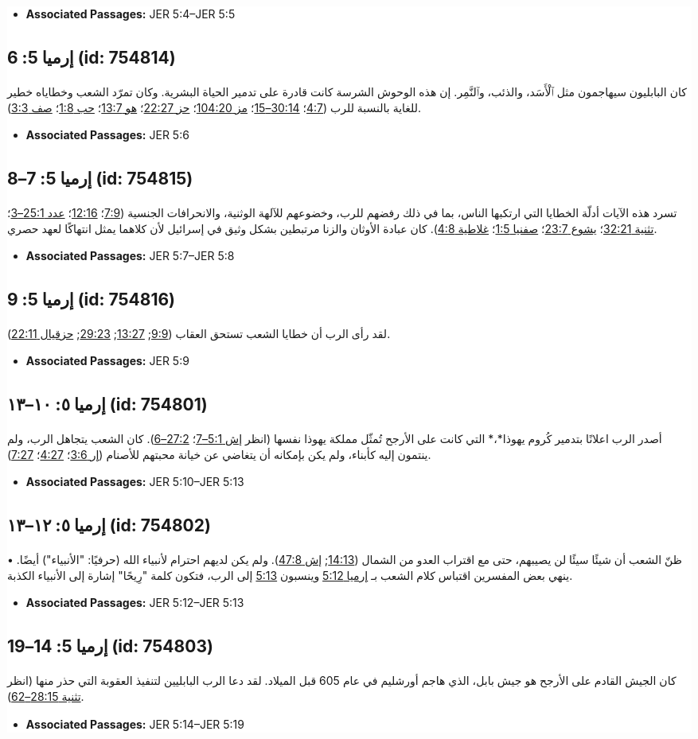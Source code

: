 * **Associated Passages:** JER 5:4–JER 5:5

## إرميا 5: 6 (id: 754814)

كان البابليون سيهاجمون مثل ٱلْأَسَد، والذئب، وٱلنَّمِر. إن هذه الوحوش الشرسة كانت قادرة على تدمير الحياة البشرية. وكان تمرّد الشعب وخطاياه خطير للغاية بالنسبة للرب ([4:7](https://ref.ly/Jer4:7)؛ [30:14–15](https://ref.ly/Jer30:14-Jer30:15)؛ [مز 104:20](https://ref.ly/Ps104:20)؛ [حز 22:27](https://ref.ly/Ezek22:27)؛ [هو 13:7](https://ref.ly/Hos13:7)؛ [حب 1:8](https://ref.ly/Hab1:8)؛ [صف 3:3](https://ref.ly/Zeph3:3)).

* **Associated Passages:** JER 5:6

## إرميا 5: 7–8 (id: 754815)

تسرد هذه الآيات أدلّة الخطايا التي ارتكبها الناس، بما في ذلك رفضهم للرب، وخضوعهم للآلهة الوثنية، والانحرافات الجنسية ([7:9](https://ref.ly/Jer7:9)؛ [12:16](https://ref.ly/Jer12:16)؛ [عدد 25:1–3](https://ref.ly/Num25:1-Num25:3)؛ [تثنية 32:21](https://ref.ly/Deut32:21)؛ [يشوع 23:7](https://ref.ly/Josh23:7)؛ [صفنيا 1:5](https://ref.ly/Zeph1:5)؛ [غلاطية 4:8](https://ref.ly/Gal4:8)). كان عبادة الأوثان والزنا مرتبطين بشكل وثيق في إسرائيل لأن كلاهما يمثل انتهاكًا لعهد حصري.

* **Associated Passages:** JER 5:7–JER 5:8

## إرميا 5: 9 (id: 754816)

لقد رأى الرب أن خطايا الشعب تستحق العقاب ([9:9](https://ref.ly/Jer9:9); [13:27](https://ref.ly/Jer13:27); [29:23](https://ref.ly/Jer29:23); [حزقيال 22:11](https://ref.ly/Ezek22:11)).

* **Associated Passages:** JER 5:9

## إرميا ٥: ١٠–١٣ (id: 754801)

أصدر الرب اعلانًا بتدمير كُروم يهوذا*،* التي كانت على الأرجح تُمثّل مملكة يهوذا نفسها (انظر [إش 5:1–7](https://ref.ly/Isa5:1-Isa5:7)؛ [27:2–6](https://ref.ly/Isa27:2-Isa27:6)). كان الشعب يتجاهل الرب، ولم ينتمون إليه كأبناء، ولم يكن بإمكانه أن يتغاضي عن خيانة محبتهم للأصنام ([إر 3:6](https://ref.ly/Jer3:6)؛ [4:27](https://ref.ly/Jer4:27)؛ [7:27](https://ref.ly/Jer7:27)).

* **Associated Passages:** JER 5:10–JER 5:13

## إرميا ٥: ١٢–١٣ (id: 754802)

ظنّ الشعب أن شيئًا سيئًا لن يصيبهم، حتى مع اقتراب العدو من الشمال ([14:13](https://ref.ly/Jer14:13); [إش 47:8](https://ref.ly/Isa47:8)). ولم يكن لديهم احترام لأنبياء الله (حرفيًا: "الأنبياء") أيضًا. • ينهي بعض المفسرين اقتباس كلام الشعب بـ [إرميا 5:12](https://ref.ly/Jer5:12) وينسبون [5:13](https://ref.ly/Jer5:13) إلى الرب، فتكون كلمة "رِيحًا" إشارة إلى الأنبياء الكذبة.

* **Associated Passages:** JER 5:12–JER 5:13

## إرميا 5: 14–19 (id: 754803)

كان الجيش القادم على الأرجح هو جيش بابل، الذي هاجم أورشليم في عام 605 قبل الميلاد. لقد دعا الرب البابليين لتنفيذ العقوبة التي حذر منها (انظر [تثنية 28:15–62](https://ref.ly/Deut28:15-Deut28:62)).

* **Associated Passages:** JER 5:14–JER 5:19
